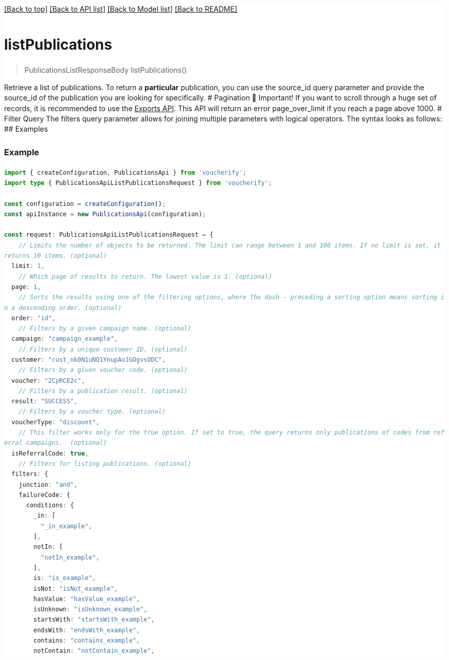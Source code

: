 [[Back to top]](#) [[Back to API list]](README.md#documentation-for-api-endpoints) [[Back to Model list]](README.md#documentation-for-models) [[Back to README]](README.md)

# **listPublications**
> PublicationsListResponseBody listPublications()

Retrieve a list of publications. To return a **particular** publication, you can use the source_id query parameter and provide the source_id of the publication you are looking for specifically. # Pagination  🚧 Important!  If you want to scroll through a huge set of records, it is recommended to use the [Exports API](/api-reference/exports/create-export). This API will return an error page_over_limit if you reach a page above 1000. # Filter Query The filters query parameter allows for joining multiple parameters with logical operators. The syntax looks as follows:  ## Examples  

### Example


```typescript
import { createConfiguration, PublicationsApi } from 'voucherify';
import type { PublicationsApiListPublicationsRequest } from 'voucherify';

const configuration = createConfiguration();
const apiInstance = new PublicationsApi(configuration);

const request: PublicationsApiListPublicationsRequest = {
    // Limits the number of objects to be returned. The limit can range between 1 and 100 items. If no limit is set, it returns 10 items. (optional)
  limit: 1,
    // Which page of results to return. The lowest value is 1. (optional)
  page: 1,
    // Sorts the results using one of the filtering options, where the dash - preceding a sorting option means sorting in a descending order. (optional)
  order: "id",
    // Filters by a given campaign name. (optional)
  campaign: "campaign_example",
    // Filters by a unique customer ID. (optional)
  customer: "cust_nk0N1uNQ1YnupAoJGOgvsODC",
    // Filters by a given voucher code. (optional)
  voucher: "2CpRCE2c",
    // Filters by a publication result. (optional)
  result: "SUCCESS",
    // Filters by a voucher type. (optional)
  voucherType: "discount",
    // This filter works only for the true option. If set to true, the query returns only publications of codes from referral campaigns.  (optional)
  isReferralCode: true,
    // Filters for listing publications. (optional)
  filters: {
    junction: "and",
    failureCode: {
      conditions: {
        _in: [
          "_in_example",
        ],
        notIn: [
          "notIn_example",
        ],
        is: "is_example",
        isNot: "isNot_example",
        hasValue: "hasValue_example",
        isUnknown: "isUnknown_example",
        startsWith: "startsWith_example",
        endsWith: "endsWith_example",
        contains: "contains_example",
        notContain: "notContain_example",
```